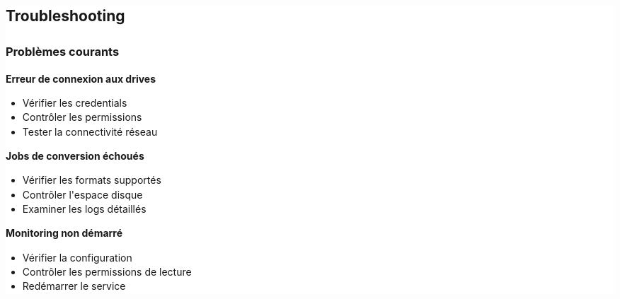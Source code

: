 ## Troubleshooting

### Problèmes courants

**Erreur de connexion aux drives**
- Vérifier les credentials
- Contrôler les permissions
- Tester la connectivité réseau

**Jobs de conversion échoués**
- Vérifier les formats supportés
- Contrôler l'espace disque
- Examiner les logs détaillés

**Monitoring non démarré**
- Vérifier la configuration
- Contrôler les permissions de lecture
- Redémarrer le service